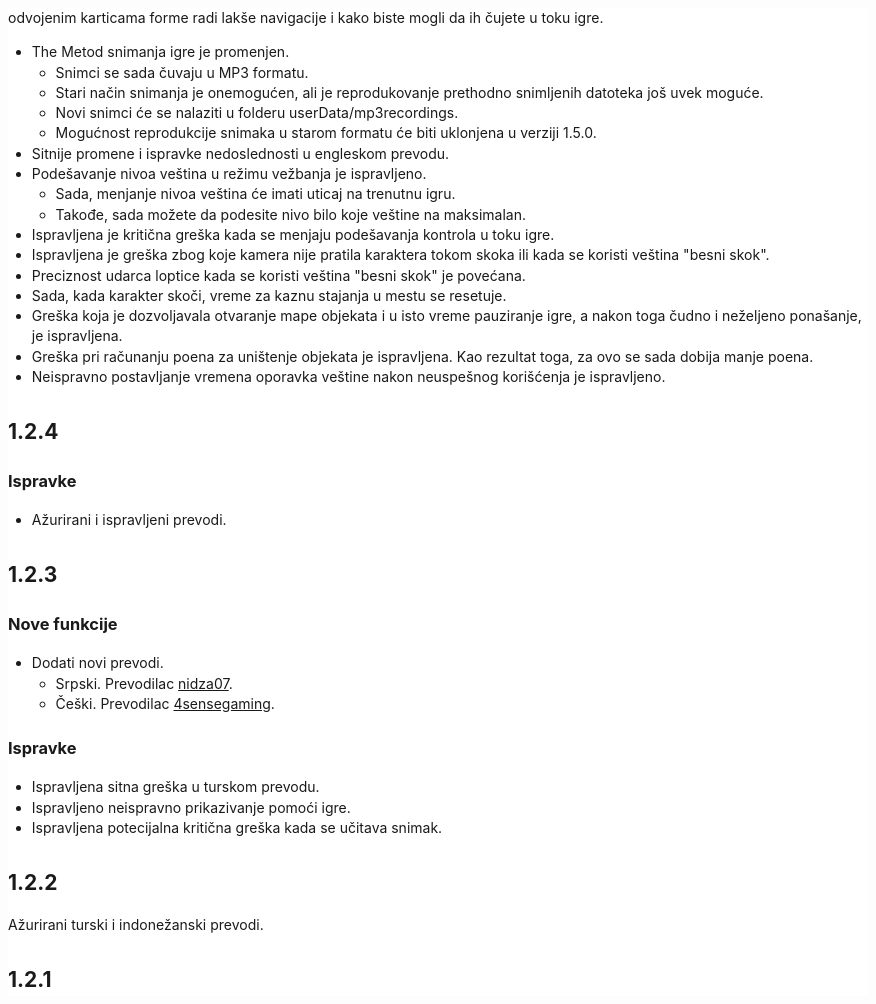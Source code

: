 odvojenim karticama forme radi lakše navigacije i kako biste mogli da ih
čujete u toku igre.
- The Metod snimanja igre je promenjen.
   - Snimci se sada čuvaju u MP3 formatu.
   - Stari način snimanja je onemogućen, ali je reprodukovanje prethodno snimljenih
datoteka još uvek moguće.
   - Novi snimci će se nalaziti u folderu userData/mp3recordings.
   - Mogućnost reprodukcije snimaka u starom formatu će biti uklonjena u verziji
1.5.0.
- Sitnije promene i ispravke nedoslednosti u engleskom prevodu.
- Podešavanje nivoa veština u režimu vežbanja je ispravljeno.
   - Sada, menjanje nivoa veština će imati uticaj na trenutnu igru.
   - Takođe, sada možete da podesite nivo bilo koje veštine na maksimalan.
- Ispravljena je kritična greška kada se menjaju podešavanja kontrola u toku igre.
- Ispravljena je greška zbog koje kamera nije pratila karaktera tokom skoka ili
kada se koristi veština "besni skok".
- Preciznost udarca loptice kada se koristi veština "besni skok" je povećana.
- Sada, kada karakter skoči, vreme za kaznu stajanja u mestu se resetuje.
- Greška koja je dozvoljavala otvaranje mape objekata i u isto vreme pauziranje
igre, a nakon toga čudno i neželjeno ponašanje, je ispravljena.
- Greška pri računanju poena za uništenje objekata je ispravljena. Kao rezultat
toga, za ovo se sada dobija manje poena.
- Neispravno postavljanje vremena oporavka veštine nakon neuspešnog korišćenja je
ispravljeno.

## 1.2.4

### Ispravke

- Ažurirani i ispravljeni prevodi.

## 1.2.3

### Nove funkcije

- Dodati novi prevodi.
   - Srpski. Prevodilac [nidza07](https://github.com/nidza07).
   - Češki. Prevodilac [4sensegaming](https://github.com/4sensegaming).

### Ispravke

- Ispravljena sitna greška u turskom prevodu.
- Ispravljeno neispravno prikazivanje pomoći igre.
- Ispravljena potecijalna kritična greška kada se učitava snimak.

## 1.2.2

Ažurirani turski i indonežanski prevodi.

## 1.2.1
